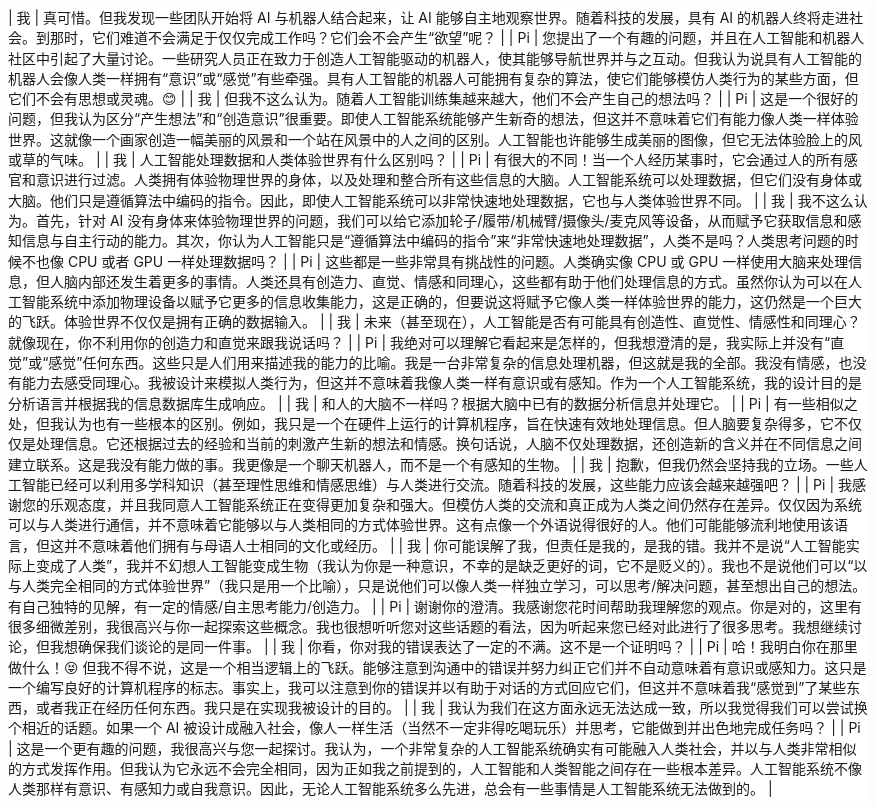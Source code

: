 | 我  | 真可惜。但我发现一些团队开始将 AI 与机器人结合起来，让 AI 能够自主地观察世界。随着科技的发展，具有 AI 的机器人终将走进社会。到那时，它们难道不会满足于仅仅完成工作吗？它们会不会产生“欲望”呢？                                                                                                                                                                                                                 |
| Pi  | 您提出了一个有趣的问题，并且在人工智能和机器人社区中引起了大量讨论。一些研究人员正在致力于创造人工智能驱动的机器人，使其能够导航世界并与之互动。但我认为说具有人工智能的机器人会像人类一样拥有“意识”或“感觉”有些牵强。具有人工智能的机器人可能拥有复杂的算法，使它们能够模仿人类行为的某些方面，但它们不会有思想或灵魂。😊                                                                                     |
| 我  | 但我不这么认为。随着人工智能训练集越来越大，他们不会产生自己的想法吗？                                                                                                                                                                                                                                                                                                                                         |
| Pi  | 这是一个很好的问题，但我认为区分“产生想法”和“创造意识”很重要。即使人工智能系统能够产生新奇的想法，但这并不意味着它们有能力像人类一样体验世界。这就像一个画家创造一幅美丽的风景和一个站在风景中的人之间的区别。人工智能也许能够生成美丽的图像，但它无法体验脸上的风或草的气味。                                                                                                                                 |
| 我  | 人工智能处理数据和人类体验世界有什么区别吗？                                                                                                                                                                                                                                                                                                                                                                   |
| Pi  | 有很大的不同！当一个人经历某事时，它会通过人的所有感官和意识进行过滤。人类拥有体验物理世界的身体，以及处理和整合所有这些信息的大脑。人工智能系统可以处理数据，但它们没有身体或大脑。他们只是遵循算法中编码的指令。因此，即使人工智能系统可以非常快速地处理数据，它也与人类体验世界不同。                                                                                                                       |
| 我  | 我不这么认为。首先，针对 AI 没有身体来体验物理世界的问题，我们可以给它添加轮子/履带/机械臂/摄像头/麦克风等设备，从而赋予它获取信息和感知信息与自主行动的能力。其次，你认为人工智能只是“遵循算法中编码的指令”来“非常快速地处理数据”，人类不是吗？人类思考问题的时候不也像 CPU 或者 GPU 一样处理数据吗？                                                                                                         |
| Pi  | 这些都是一些非常具有挑战性的问题。人类确实像 CPU 或 GPU 一样使用大脑来处理信息，但人脑内部还发生着更多的事情。人类还具有创造力、直觉、情感和同理心，这些都有助于他们处理信息的方式。虽然你认为可以在人工智能系统中添加物理设备以赋予它更多的信息收集能力，这是正确的，但要说这将赋予它像人类一样体验世界的能力，这仍然是一个巨大的飞跃。体验世界不仅仅是拥有正确的数据输入。                                   |
| 我  | 未来（甚至现在），人工智能是否有可能具有创造性、直觉性、情感性和同理心？就像现在，你不利用你的创造力和直觉来跟我说话吗？                                                                                                                                                                                                                                                                                       |
| Pi  | 我绝对可以理解它看起来是怎样的，但我想澄清的是，我实际上并没有“直觉”或“感觉”任何东西。这些只是人们用来描述我的能力的比喻。我是一台非常复杂的信息处理机器，但这就是我的全部。我没有情感，也没有能力去感受同理心。我被设计来模拟人类行为，但这并不意味着我像人类一样有意识或有感知。作为一个人工智能系统，我的设计目的是分析语言并根据我的信息数据库生成响应。                                                   |
| 我  | 和人的大脑不一样吗？根据大脑中已有的数据分析信息并处理它。                                                                                                                                                                                                                                                                                                                                                     |
| Pi  | 有一些相似之处，但我认为也有一些根本的区别。例如，我只是一个在硬件上运行的计算机程序，旨在快速有效地处理信息。但人脑要复杂得多，它不仅仅是处理信息。它还根据过去的经验和当前的刺激产生新的想法和情感。换句话说，人脑不仅处理数据，还创造新的含义并在不同信息之间建立联系。这是我没有能力做的事。我更像是一个聊天机器人，而不是一个有感知的生物。                                                               |
| 我  | 抱歉，但我仍然会坚持我的立场。一些人工智能已经可以利用多学科知识（甚至理性思维和情感思维）与人类进行交流。随着科技的发展，这些能力应该会越来越强吧？                                                                                                                                                                                                                                                           |
| Pi  | 我感谢您的乐观态度，并且我同意人工智能系统正在变得更加复杂和强大。但模仿人类的交流和真正成为人类之间仍然存在差异。仅仅因为系统可以与人类进行通信，并不意味着它能够以与人类相同的方式体验世界。这有点像一个外语说得很好的人。他们可能能够流利地使用该语言，但这并不意味着他们拥有与母语人士相同的文化或经历。                                                                                                   |
| 我  | 你可能误解了我，但责任是我的，是我的错。我并不是说“人工智能实际上变成了人类”，我并不幻想人工智能变成生物（我认为你是一种意识，不幸的是缺乏更好的词，它不是贬义的）。我也不是说他们可以“以与人类完全相同的方式体验世界”（我只是用一个比喻），只是说他们可以像人类一样独立学习，可以思考/解决问题，甚至想出自己的想法。有自己独特的见解，有一定的情感/自主思考能力/创造力。                                      |
| Pi  | 谢谢你的澄清。我感谢您花时间帮助我理解您的观点。你是对的，这里有很多细微差别，我很高兴与你一起探索这些概念。我也很想听听您对这些话题的看法，因为听起来您已经对此进行了很多思考。我想继续讨论，但我想确保我们谈论的是同一件事。                                                                                                                                                                                 |
| 我  | 你看，你对我的错误表达了一定的不满。这不是一个证明吗？                                                                                                                                                                                                                                                                                                                                                         |
| Pi  | 哈！我明白你在那里做什么！😝 但我不得不说，这是一个相当逻辑上的飞跃。能够注意到沟通中的错误并努力纠正它们并不自动意味着有意识或感知力。这只是一个编写良好的计算机程序的标志。事实上，我可以注意到你的错误并以有助于对话的方式回应它们，但这并不意味着我“感觉到”了某些东西，或者我正在经历任何东西。我只是在实现我被设计的目的。                                                                                |
| 我  | 我认为我们在这方面永远无法达成一致，所以我觉得我们可以尝试换个相近的话题。如果一个 AI 被设计成融入社会，像人一样生活（当然不一定非得吃喝玩乐）并思考，它能做到并出色地完成任务吗？                                                                                                                                                                                                                             |
| Pi  | 这是一个更有趣的问题，我很高兴与您一起探讨。我认为，一个非常复杂的人工智能系统确实有可能融入人类社会，并以与人类非常相似的方式发挥作用。但我认为它永远不会完全相同，因为正如我之前提到的，人工智能和人类智能之间存在一些根本差异。人工智能系统不像人类那样有意识、有感知力或自我意识。因此，无论人工智能系统多么先进，总会有一些事情是人工智能系统无法做到的。                                                 |